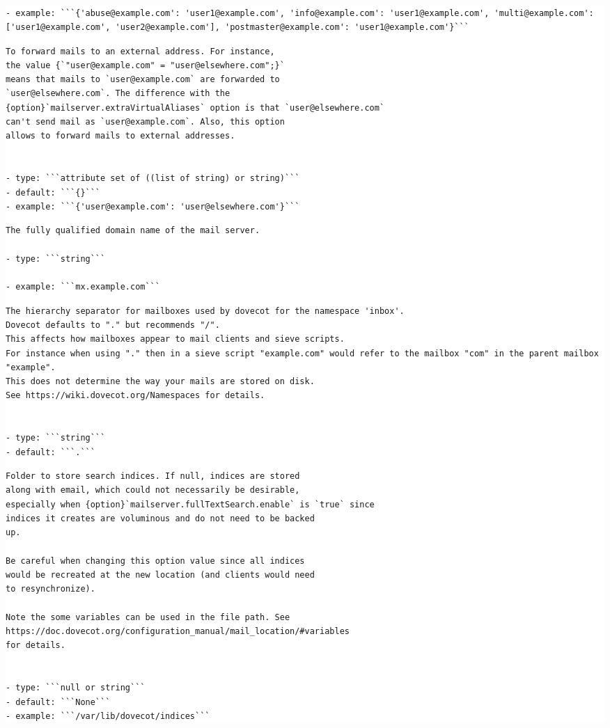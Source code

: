 `````{option} mailserver.extraVirtualAliases
- example: ```{'abuse@example.com': 'user1@example.com', 'info@example.com': 'user1@example.com', 'multi@example.com': ['user1@example.com', 'user2@example.com'], 'postmaster@example.com': 'user1@example.com'}```
`````


`````{option} mailserver.forwards
To forward mails to an external address. For instance,
the value {`"user@example.com" = "user@elsewhere.com";}`
means that mails to `user@example.com` are forwarded to
`user@elsewhere.com`. The difference with the
{option}`mailserver.extraVirtualAliases` option is that `user@elsewhere.com`
can't send mail as `user@example.com`. Also, this option
allows to forward mails to external addresses.


- type: ```attribute set of ((list of string) or string)```
- default: ```{}```
- example: ```{'user@example.com': 'user@elsewhere.com'}```
`````


`````{option} mailserver.fqdn
The fully qualified domain name of the mail server.

- type: ```string```

- example: ```mx.example.com```
`````


`````{option} mailserver.hierarchySeparator
The hierarchy separator for mailboxes used by dovecot for the namespace 'inbox'.
Dovecot defaults to "." but recommends "/".
This affects how mailboxes appear to mail clients and sieve scripts.
For instance when using "." then in a sieve script "example.com" would refer to the mailbox "com" in the parent mailbox "example".
This does not determine the way your mails are stored on disk.
See https://wiki.dovecot.org/Namespaces for details.


- type: ```string```
- default: ```.```

`````


`````{option} mailserver.indexDir
Folder to store search indices. If null, indices are stored
along with email, which could not necessarily be desirable,
especially when {option}`mailserver.fullTextSearch.enable` is `true` since
indices it creates are voluminous and do not need to be backed
up.

Be careful when changing this option value since all indices
would be recreated at the new location (and clients would need
to resynchronize).

Note the some variables can be used in the file path. See
https://doc.dovecot.org/configuration_manual/mail_location/#variables
for details.


- type: ```null or string```
- default: ```None```
- example: ```/var/lib/dovecot/indices```
`````
